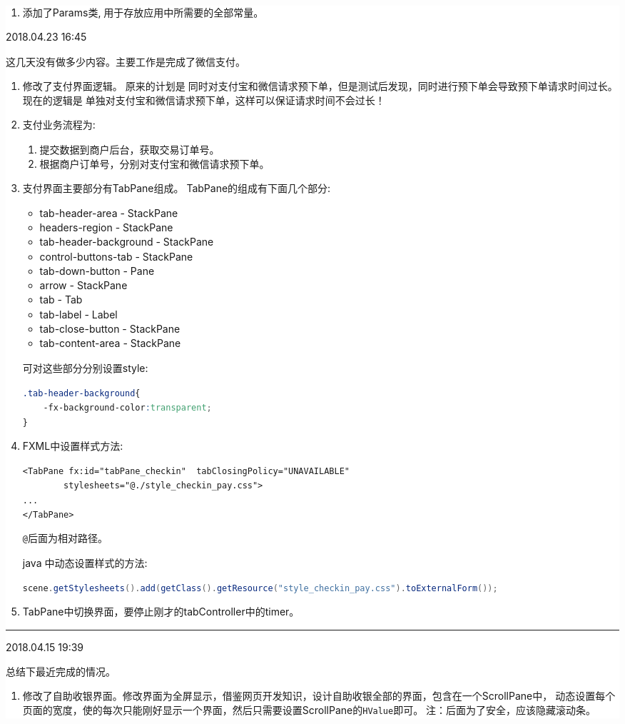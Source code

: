 1. 添加了Params类, 用于存放应用中所需要的全部常量。

2018.04.23 16:45

这几天没有做多少内容。主要工作是完成了微信支付。

1. 修改了支付界面逻辑。
	原来的计划是 同时对支付宝和微信请求预下单，但是测试后发现，同时进行预下单会导致预下单请求时间过长。
	现在的逻辑是 单独对支付宝和微信请求预下单，这样可以保证请求时间不会过长！

2. 支付业务流程为:
	1. 提交数据到商户后台，获取交易订单号。
	2. 根据商户订单号，分别对支付宝和微信请求预下单。
	
3. 支付界面主要部分有TabPane组成。
	TabPane的组成有下面几个部分:
	* tab-header-area	 - StackPane
	* headers-region 	 - StackPane
	* tab-header-background - StackPane
	* control-buttons-tab	- StackPane
	* tab-down-button		- Pane
	* arrow					- StackPane
	* tab 					- Tab
	* tab-label				- Label
	* tab-close-button		- StackPane
	* tab-content-area		- StackPane
	
	可对这些部分分别设置style:
	```css
	.tab-header-background{
		-fx-background-color:transparent;
	}
	```

4. FXML中设置样式方法:
	```fxml
	<TabPane fx:id="tabPane_checkin"  tabClosingPolicy="UNAVAILABLE"
			stylesheets="@./style_checkin_pay.css">
	...
	</TabPane>
	```
	`@`后面为相对路径。

	java 中动态设置样式的方法:
	```java
	scene.getStylesheets().add(getClass().getResource("style_checkin_pay.css").toExternalForm());
	```
	
5. TabPane中切换界面，要停止刚才的tabController中的timer。

-------------------------------------------------
2018.04.15 19:39

总结下最近完成的情况。

1. 修改了自助收银界面。修改界面为全屏显示，借鉴网页开发知识，设计自助收银全部的界面，包含在一个ScrollPane中，
	动态设置每个页面的宽度，使的每次只能刚好显示一个界面，然后只需要设置ScrollPane的`HValue`即可。
	注：后面为了安全，应该隐藏滚动条。
	